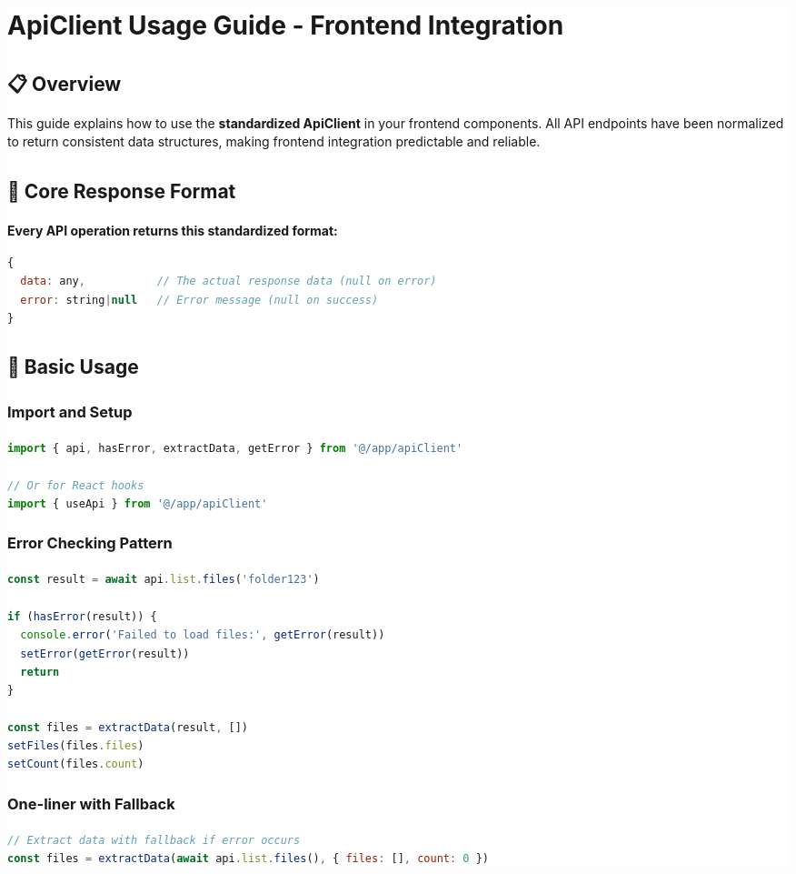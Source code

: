 # ApiClient Usage Guide - Frontend Integration

## 📋 Overview

This guide explains how to use the **standardized ApiClient** in your frontend components. All API endpoints have been normalized to return consistent data structures, making frontend integration predictable and reliable.

## 🎯 Core Response Format

**Every API operation returns this standardized format:**

```javascript
{
  data: any,           // The actual response data (null on error)
  error: string|null   // Error message (null on success)
}
```

## 🚀 Basic Usage

### Import and Setup
```javascript
import { api, hasError, extractData, getError } from '@/app/apiClient'

// Or for React hooks
import { useApi } from '@/app/apiClient'
```

### Error Checking Pattern
```javascript
const result = await api.list.files('folder123')

if (hasError(result)) {
  console.error('Failed to load files:', getError(result))
  setError(getError(result))
  return
}

const files = extractData(result, [])
setFiles(files.files)
setCount(files.count)
```

### One-liner with Fallback
```javascript
// Extract data with fallback if error occurs
const files = extractData(await api.list.files(), { files: [], count: 0 })
```
